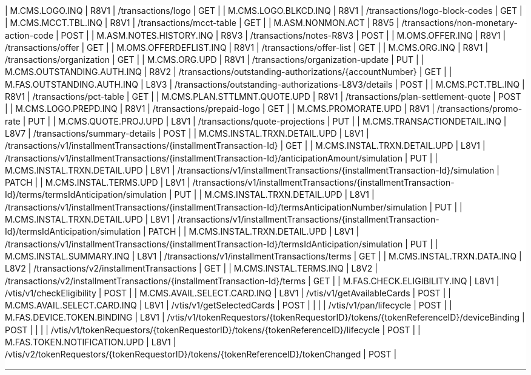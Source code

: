| M.CMS.LOGO.INQ                 | R8V1        | /transactions/logo                                                                                        | GET    |
| M.CMS.LOGO.BLKCD.INQ           | R8V1        | /transactions/logo-block-codes                                                                            | GET    |
| M.CMS.MCCT.TBL.INQ             | R8V1        | /transactions/mcct-table                                                                                  | GET    |
| M.ASM.NONMON.ACT               | R8V5        | /transactions/non-monetary-action-code                                                                    | POST   |
| M.ASM.NOTES.HISTORY.INQ        | R8V3        | /transactions/notes-R8V3                                                                                  | POST   |
| M.OMS.OFFER.INQ                | R8V1        | /transactions/offer                                                                                       | GET    |
| M.OMS.OFFERDEFLIST.INQ         | R8V1        | /transactions/offer-list                                                                                  | GET    |
| M.CMS.ORG.INQ                  | R8V1        | /transactions/organization                                                                                | GET    |
| M.CMS.ORG.UPD                  | R8V1        | /transactions/organization-update                                                                         | PUT    |
| M.CMS.OUTSTANDING.AUTH.INQ     | R8V2        | /transactions/outstanding-authorizations/{accountNumber}                                                  | GET    |
| M.FAS.OUTSTANDING.AUTH.INQ     | L8V3        | /transactions/outstanding-authorizations-L8V3/details                                                     | POST   |
| M.CMS.PCT.TBL.INQ              | R8V1        | /transactions/pct-table                                                                                   | GET    |
| M.CMS.PLAN.STTLMNT.QUOTE.UPD   | R8V1        | /transactions/plan-settlement-quote                                                                       | POST   |
| M.CMS.LOGO.PREPD.INQ           | R8V1        | /transactions/prepaid-logo                                                                                | GET    |
| M.CMS.PROMORATE.UPD            | R8V1        | /transactions/promo-rate                                                                                  | PUT    |
| M.CMS.QUOTE.PROJ.UPD           | L8V1        | /transactions/quote-projections                                                                           | PUT    |
| M.CMS.TRANSACTIONDETAIL.INQ    | L8V7        | /transactions/summary-details                                                                             | POST   |
| M.CMS.INSTAL.TRXN.DETAIL.UPD   | L8V1        | /transactions/v1/installmentTransactions/{installmentTransaction-Id}                                      | GET    |
| M.CMS.INSTAL.TRXN.DETAIL.UPD   | L8V1        | /transactions/v1/installmentTransactions/{installmentTransaction-Id}/anticipationAmount/simulation        | PUT    |
| M.CMS.INSTAL.TRXN.DETAIL.UPD   | L8V1        | /transactions/v1/installmentTransactions/{installmentTransaction-Id}/simulation                           | PATCH  |
| M.CMS.INSTAL.TERMS.UPD         | L8V1        | /transactions/v1/installmentTransactions/{installmentTransaction-Id}/terms/termsIdAnticipation/simulation | PUT    |
| M.CMS.INSTAL.TRXN.DETAIL.UPD   | L8V1        | /transactions/v1/installmentTransactions/{installmentTransaction-Id}/termsAnticipationNumber/simulation   | PUT    |
| M.CMS.INSTAL.TRXN.DETAIL.UPD   | L8V1        | /transactions/v1/installmentTransactions/{installmentTransaction-Id}/termsIdAnticipation/simulation       | PATCH  |
| M.CMS.INSTAL.TRXN.DETAIL.UPD   | L8V1        | /transactions/v1/installmentTransactions/{installmentTransaction-Id}/termsIdAnticipation/simulation       | PUT    |
| M.CMS.INSTAL.SUMMARY.INQ       | L8V1        | /transactions/v1/installmentTransactions/terms                                                            | GET    |
| M.CMS.INSTAL.TRXN.DATA.INQ     | L8V2        | /transactions/v2/installmentTransactions                                                                  | GET    |
| M.CMS.INSTAL.TERMS.INQ         | L8V2        | /transactions/v2/installmentTransactions/{installmentTransaction-Id}/terms                                | GET    |
| M.FAS.CHECK.ELIGIBILITY.INQ    | L8V1        | /vtis/v1/checkEligibility                                                                                 | POST   |
| M.CMS.AVAIL.SELECT.CARD.INQ    | L8V1        | /vtis/v1/getAvailableCards                                                                                | POST   |
| M.CMS.AVAIL.SELECT.CARD.INQ    | L8V1        | /vtis/v1/getSelectedCards                                                                                 | POST   |
|                                |             | /vtis/v1/pan/lifecycle                                                                                    | POST   |
| M.FAS.DEVICE.TOKEN.BINDING     | L8V1        | /vtis/v1/tokenRequestors/{tokenRequestorID}/tokens/{tokenReferenceID}/deviceBinding                       | POST   |
|                                |             | /vtis/v1/tokenRequestors/{tokenRequestorID}/tokens/{tokenReferenceID}/lifecycle                           | POST   |
| M.FAS.TOKEN.NOTIFICATION.UPD   | L8V1        | /vtis/v2/tokenRequestors/{tokenRequestorID}/tokens/{tokenReferenceID}/tokenChanged                        | POST   |

---